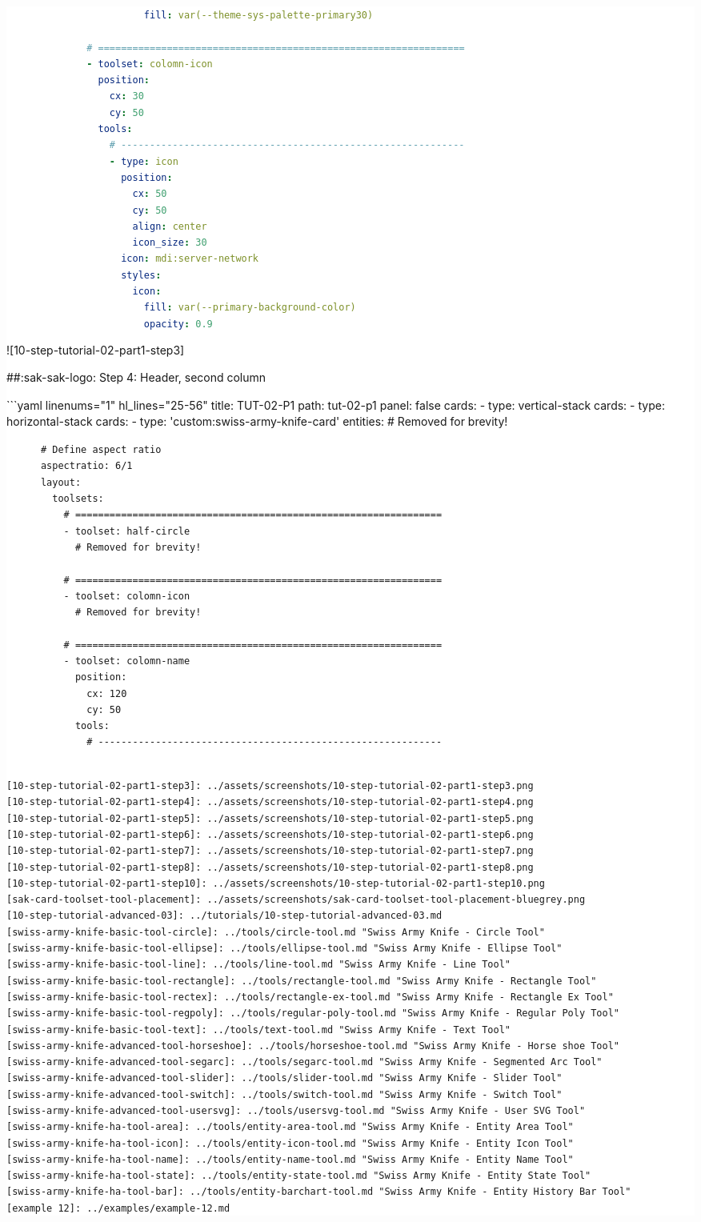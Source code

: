 ```yaml linenums="1" hl_lines="17-51"
                        fill: var(--theme-sys-palette-primary30)

              # ================================================================
              - toolset: colomn-icon
                position:
                  cx: 30
                  cy: 50
                tools:
                  # ------------------------------------------------------------
                  - type: icon
                    position:
                      cx: 50
                      cy: 50
                      align: center
                      icon_size: 30
                    icon: mdi:server-network
                    styles:
                      icon:
                        fill: var(--primary-background-color)
                        opacity: 0.9
```
</div>

<div class="grid-item" markdown>
![10-step-tutorial-02-part1-step3]
</div>
</div>

##:sak-sak-logo: Step 4: Header, second column
<div class="grid-container-1" markdown>

<div class="grid-item" markdown>
```yaml linenums="1" hl_lines="25-56"
title: TUT-02-P1
path: tut-02-p1
panel: false
cards:
- type: vertical-stack
  cards:
    - type: horizontal-stack
      cards:
        - type: 'custom:swiss-army-knife-card'
          entities:
            # Removed for brevity!

          # Define aspect ratio
          aspectratio: 6/1
          layout:
            toolsets:
              # ================================================================
              - toolset: half-circle
                # Removed for brevity!

              # ================================================================
              - toolset: colomn-icon
                # Removed for brevity!

              # ================================================================
              - toolset: colomn-name
                position:
                  cx: 120
                  cy: 50
                tools:
                  # ------------------------------------------------------------
```

[10-step-tutorial-02-part1-step3]: ../assets/screenshots/10-step-tutorial-02-part1-step3.png
[10-step-tutorial-02-part1-step4]: ../assets/screenshots/10-step-tutorial-02-part1-step4.png
[10-step-tutorial-02-part1-step5]: ../assets/screenshots/10-step-tutorial-02-part1-step5.png
[10-step-tutorial-02-part1-step6]: ../assets/screenshots/10-step-tutorial-02-part1-step6.png
[10-step-tutorial-02-part1-step7]: ../assets/screenshots/10-step-tutorial-02-part1-step7.png
[10-step-tutorial-02-part1-step8]: ../assets/screenshots/10-step-tutorial-02-part1-step8.png
[10-step-tutorial-02-part1-step10]: ../assets/screenshots/10-step-tutorial-02-part1-step10.png
[sak-card-toolset-tool-placement]: ../assets/screenshots/sak-card-toolset-tool-placement-bluegrey.png
[10-step-tutorial-advanced-03]: ../tutorials/10-step-tutorial-advanced-03.md
[swiss-army-knife-basic-tool-circle]: ../tools/circle-tool.md "Swiss Army Knife - Circle Tool"
[swiss-army-knife-basic-tool-ellipse]: ../tools/ellipse-tool.md "Swiss Army Knife - Ellipse Tool"
[swiss-army-knife-basic-tool-line]: ../tools/line-tool.md "Swiss Army Knife - Line Tool"
[swiss-army-knife-basic-tool-rectangle]: ../tools/rectangle-tool.md "Swiss Army Knife - Rectangle Tool"
[swiss-army-knife-basic-tool-rectex]: ../tools/rectangle-ex-tool.md "Swiss Army Knife - Rectangle Ex Tool"
[swiss-army-knife-basic-tool-regpoly]: ../tools/regular-poly-tool.md "Swiss Army Knife - Regular Poly Tool"
[swiss-army-knife-basic-tool-text]: ../tools/text-tool.md "Swiss Army Knife - Text Tool"
[swiss-army-knife-advanced-tool-horseshoe]: ../tools/horseshoe-tool.md "Swiss Army Knife - Horse shoe Tool"
[swiss-army-knife-advanced-tool-segarc]: ../tools/segarc-tool.md "Swiss Army Knife - Segmented Arc Tool"
[swiss-army-knife-advanced-tool-slider]: ../tools/slider-tool.md "Swiss Army Knife - Slider Tool"
[swiss-army-knife-advanced-tool-switch]: ../tools/switch-tool.md "Swiss Army Knife - Switch Tool"
[swiss-army-knife-advanced-tool-usersvg]: ../tools/usersvg-tool.md "Swiss Army Knife - User SVG Tool"
[swiss-army-knife-ha-tool-area]: ../tools/entity-area-tool.md "Swiss Army Knife - Entity Area Tool"
[swiss-army-knife-ha-tool-icon]: ../tools/entity-icon-tool.md "Swiss Army Knife - Entity Icon Tool"
[swiss-army-knife-ha-tool-name]: ../tools/entity-name-tool.md "Swiss Army Knife - Entity Name Tool"
[swiss-army-knife-ha-tool-state]: ../tools/entity-state-tool.md "Swiss Army Knife - Entity State Tool"
[swiss-army-knife-ha-tool-bar]: ../tools/entity-barchart-tool.md "Swiss Army Knife - Entity History Bar Tool"
[example 12]: ../examples/example-12.md